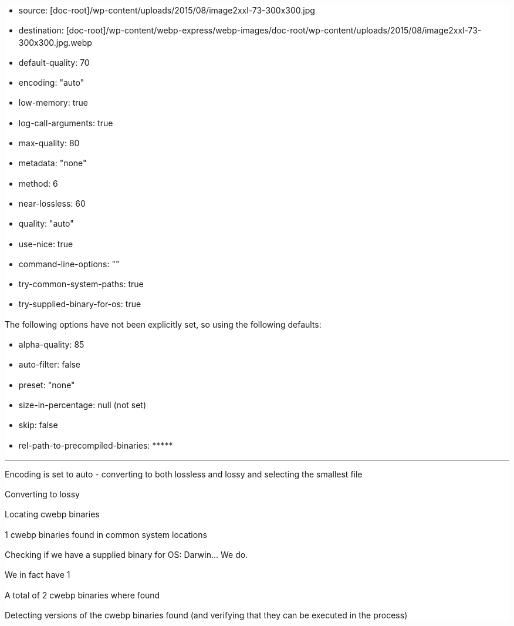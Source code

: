- source: [doc-root]/wp-content/uploads/2015/08/image2xxl-73-300x300.jpg

- destination: [doc-root]/wp-content/webp-express/webp-images/doc-root/wp-content/uploads/2015/08/image2xxl-73-300x300.jpg.webp

- default-quality: 70

- encoding: "auto"

- low-memory: true

- log-call-arguments: true

- max-quality: 80

- metadata: "none"

- method: 6

- near-lossless: 60

- quality: "auto"

- use-nice: true

- command-line-options: ""

- try-common-system-paths: true

- try-supplied-binary-for-os: true


The following options have not been explicitly set, so using the following defaults:

- alpha-quality: 85

- auto-filter: false

- preset: "none"

- size-in-percentage: null (not set)

- skip: false

- rel-path-to-precompiled-binaries: *****

------------


Encoding is set to auto - converting to both lossless and lossy and selecting the smallest file


Converting to lossy

Locating cwebp binaries

1 cwebp binaries found in common system locations

Checking if we have a supplied binary for OS: Darwin... We do.

We in fact have 1

A total of 2 cwebp binaries where found

Detecting versions of the cwebp binaries found (and verifying that they can be executed in the process)
